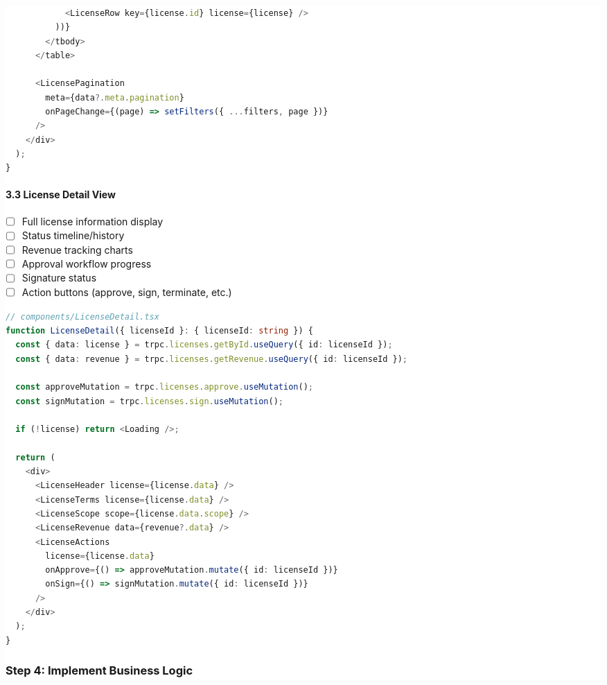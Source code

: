```typescript
            <LicenseRow key={license.id} license={license} />
          ))}
        </tbody>
      </table>
      
      <LicensePagination 
        meta={data?.meta.pagination}
        onPageChange={(page) => setFilters({ ...filters, page })}
      />
    </div>
  );
}
```

#### 3.3 License Detail View

- [ ] Full license information display
- [ ] Status timeline/history
- [ ] Revenue tracking charts
- [ ] Approval workflow progress
- [ ] Signature status
- [ ] Action buttons (approve, sign, terminate, etc.)

```typescript
// components/LicenseDetail.tsx
function LicenseDetail({ licenseId }: { licenseId: string }) {
  const { data: license } = trpc.licenses.getById.useQuery({ id: licenseId });
  const { data: revenue } = trpc.licenses.getRevenue.useQuery({ id: licenseId });
  
  const approveMutation = trpc.licenses.approve.useMutation();
  const signMutation = trpc.licenses.sign.useMutation();
  
  if (!license) return <Loading />;
  
  return (
    <div>
      <LicenseHeader license={license.data} />
      <LicenseTerms license={license.data} />
      <LicenseScope scope={license.data.scope} />
      <LicenseRevenue data={revenue?.data} />
      <LicenseActions 
        license={license.data}
        onApprove={() => approveMutation.mutate({ id: licenseId })}
        onSign={() => signMutation.mutate({ id: licenseId })}
      />
    </div>
  );
}
```

### Step 4: Implement Business Logic
